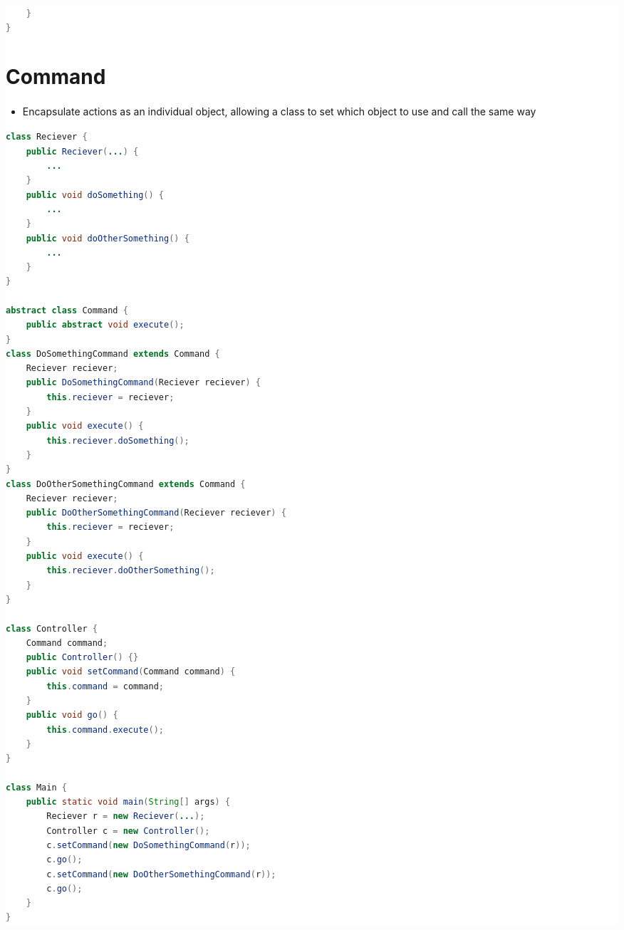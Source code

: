 ```java
	}
}
```
# Command
- Encapsulate actions as an individual object, allowing a class to set which object to use and call the same way
```java
class Reciever {
	public Reciever(...) {
		...
	}
	public void doSomething() {
		...
	}
	public void doOtherSomething() {
		...
	}
}

abstract class Command {
	public abstract void execute();
}
class DoSomethingCommand extends Command {
	Reciever reciever;
	public DoSomethingCommand(Reciever reciever) {
		this.reciever = reciever;
	}
	public void execute() {
		this.reciever.doSomething();
	}
}
class DoOtherSomethingCommand extends Command {
	Reciever reciever;
	public DoOtherSomethingCommand(Reciever reciever) {
		this.reciever = reciever;
	}
	public void execute() {
		this.reciever.doOtherSomething();
	}
}

class Controller {
	Command command;
	public Controller() {}
	public void setCommand(Command command) {
		this.command = command;
	}
	public void go() {
		this.command.execute();
	}
}

class Main {
	public static void main(String[] args) {
		Reciever r = new Reciever(...);
		Controller c = new Controller();
		c.setCommand(new DoSomethingCommand(r));
		c.go();
		c.setCommand(new DoOtherSomethingCommand(r));
		c.go();
	}
}
```